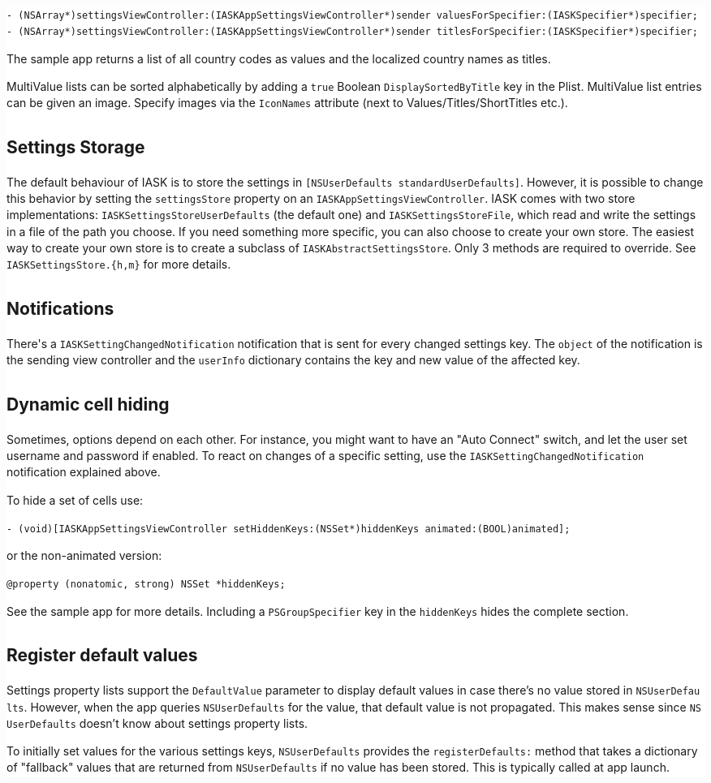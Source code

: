     - (NSArray*)settingsViewController:(IASKAppSettingsViewController*)sender valuesForSpecifier:(IASKSpecifier*)specifier;
    - (NSArray*)settingsViewController:(IASKAppSettingsViewController*)sender titlesForSpecifier:(IASKSpecifier*)specifier;

The sample app returns a list of all country codes as values and the localized country names as titles.

MultiValue lists can be sorted alphabetically by adding a `true` Boolean `DisplaySortedByTitle` key in the Plist.
MultiValue list entries can be given an image. Specify images via the `IconNames` attribute (next to Values/Titles/ShortTitles etc.).


## Settings Storage
The default behaviour of IASK is to store the settings in `[NSUserDefaults standardUserDefaults]`. However, it is possible to change this behavior by setting the `settingsStore` property on an `IASKAppSettingsViewController`. IASK comes with two store implementations: `IASKSettingsStoreUserDefaults` (the default one) and `IASKSettingsStoreFile`, which read and write the settings in a file of the path you choose. If you need something more specific, you can also choose to create your own store. The easiest way to create your own store is to create a subclass of `IASKAbstractSettingsStore`. Only 3 methods are required to override. See `IASKSettingsStore.{h,m}` for more details.


## Notifications
There's a `IASKSettingChangedNotification` notification that is sent for every changed settings key. The `object` of the notification is the sending view controller and the `userInfo` dictionary contains the key and new value of the affected key.


## Dynamic cell hiding
Sometimes, options depend on each other. For instance, you might want to have an "Auto Connect" switch, and let the user set username and password if enabled. To react on changes of a specific setting, use the `IASKSettingChangedNotification` notification explained above.

To hide a set of cells use:

    - (void)[IASKAppSettingsViewController setHiddenKeys:(NSSet*)hiddenKeys animated:(BOOL)animated];

or the non-animated version:

	@property (nonatomic, strong) NSSet *hiddenKeys;

See the sample app for more details. Including a `PSGroupSpecifier` key in the `hiddenKeys` hides the complete section.


## Register default values
Settings property lists support the `DefaultValue` parameter to display default values in case there’s no value stored in `NSUserDefaults`. However, when the app queries `NSUserDefaults` for the value, that default value is not propagated. This makes sense since `NSUserDefaults` doesn’t know about settings property lists.

To initially set values for the various settings keys, `NSUserDefaults` provides the `registerDefaults:` method that takes a dictionary of "fallback" values that are returned from `NSUserDefaults` if no value has been stored. This is typically called at app launch.
